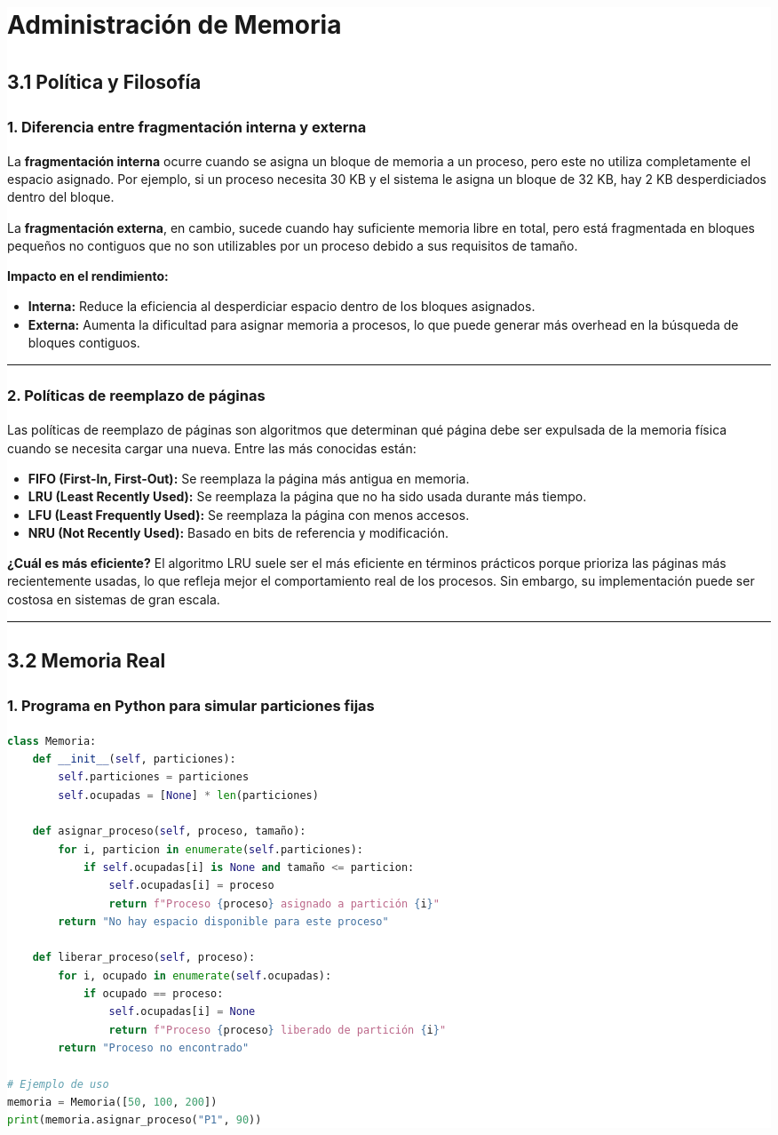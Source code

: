 # Administración de Memoria

## 3.1 Política y Filosofía

### 1. Diferencia entre fragmentación interna y externa
La **fragmentación interna** ocurre cuando se asigna un bloque de memoria a un proceso, pero este no utiliza completamente el espacio asignado. Por ejemplo, si un proceso necesita 30 KB y el sistema le asigna un bloque de 32 KB, hay 2 KB desperdiciados dentro del bloque.

La **fragmentación externa**, en cambio, sucede cuando hay suficiente memoria libre en total, pero está fragmentada en bloques pequeños no contiguos que no son utilizables por un proceso debido a sus requisitos de tamaño.

**Impacto en el rendimiento:**
- **Interna:** Reduce la eficiencia al desperdiciar espacio dentro de los bloques asignados.
- **Externa:** Aumenta la dificultad para asignar memoria a procesos, lo que puede generar más overhead en la búsqueda de bloques contiguos.

---

### 2. Políticas de reemplazo de páginas
Las políticas de reemplazo de páginas son algoritmos que determinan qué página debe ser expulsada de la memoria física cuando se necesita cargar una nueva. Entre las más conocidas están:

- **FIFO (First-In, First-Out):** Se reemplaza la página más antigua en memoria.
- **LRU (Least Recently Used):** Se reemplaza la página que no ha sido usada durante más tiempo.
- **LFU (Least Frequently Used):** Se reemplaza la página con menos accesos.
- **NRU (Not Recently Used):** Basado en bits de referencia y modificación.

**¿Cuál es más eficiente?**
El algoritmo LRU suele ser el más eficiente en términos prácticos porque prioriza las páginas más recientemente usadas, lo que refleja mejor el comportamiento real de los procesos. Sin embargo, su implementación puede ser costosa en sistemas de gran escala.

---

## 3.2 Memoria Real

### 1. Programa en Python para simular particiones fijas
```python
class Memoria:
    def __init__(self, particiones):
        self.particiones = particiones
        self.ocupadas = [None] * len(particiones)

    def asignar_proceso(self, proceso, tamaño):
        for i, particion in enumerate(self.particiones):
            if self.ocupadas[i] is None and tamaño <= particion:
                self.ocupadas[i] = proceso
                return f"Proceso {proceso} asignado a partición {i}"
        return "No hay espacio disponible para este proceso"

    def liberar_proceso(self, proceso):
        for i, ocupado in enumerate(self.ocupadas):
            if ocupado == proceso:
                self.ocupadas[i] = None
                return f"Proceso {proceso} liberado de partición {i}"
        return "Proceso no encontrado"

# Ejemplo de uso
memoria = Memoria([50, 100, 200])
print(memoria.asignar_proceso("P1", 90))
```